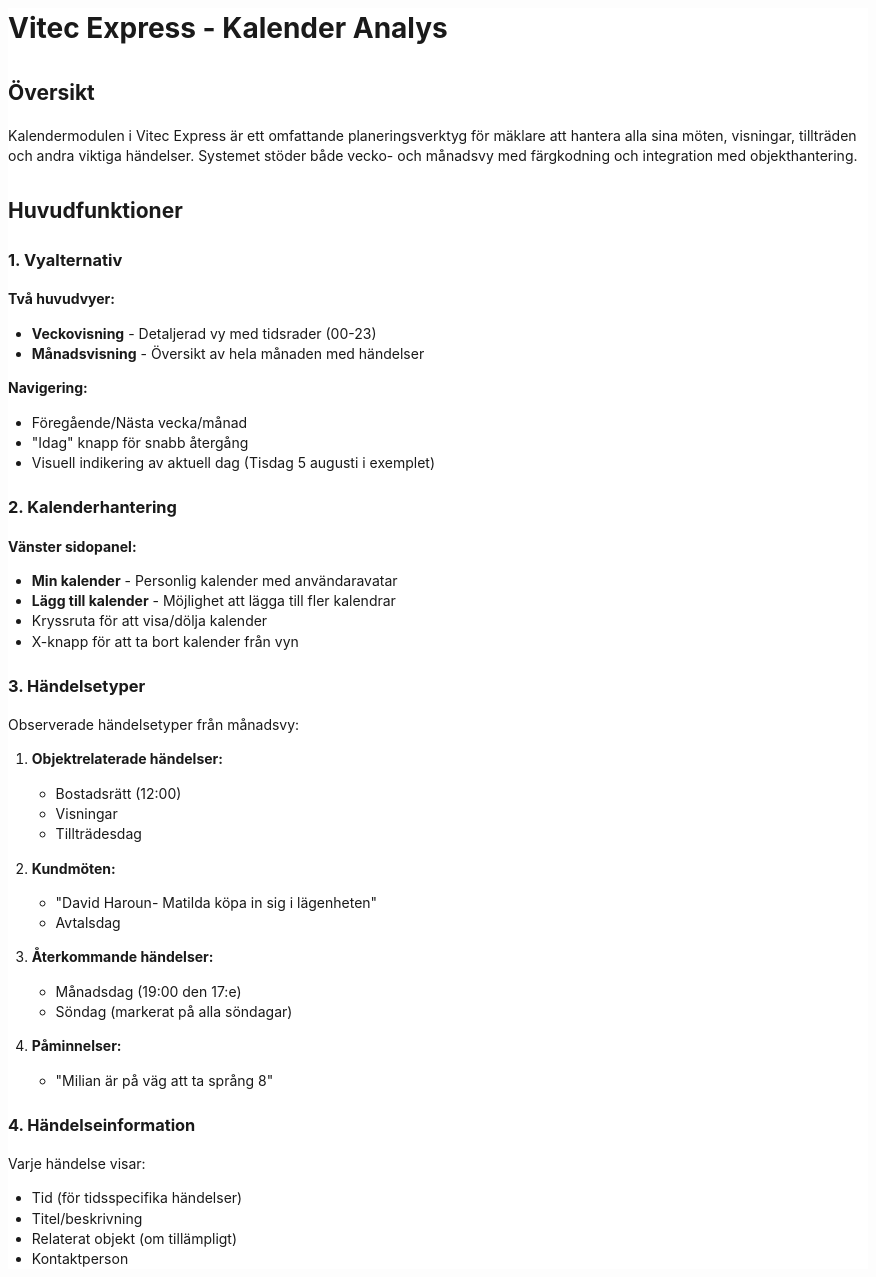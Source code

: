 # Vitec Express - Kalender Analys

## Översikt
Kalendermodulen i Vitec Express är ett omfattande planeringsverktyg för mäklare att hantera alla sina möten, visningar, tillträden och andra viktiga händelser. Systemet stöder både vecko- och månadsvy med färgkodning och integration med objekthantering.

## Huvudfunktioner

### 1. Vyalternativ
**Två huvudvyer:**
- **Veckovisning** - Detaljerad vy med tidsrader (00-23)
- **Månadsvisning** - Översikt av hela månaden med händelser

**Navigering:**
- Föregående/Nästa vecka/månad
- "Idag" knapp för snabb återgång
- Visuell indikering av aktuell dag (Tisdag 5 augusti i exemplet)

### 2. Kalenderhantering
**Vänster sidopanel:**
- **Min kalender** - Personlig kalender med användaravatar
- **Lägg till kalender** - Möjlighet att lägga till fler kalendrar
- Kryssruta för att visa/dölja kalender
- X-knapp för att ta bort kalender från vyn

### 3. Händelsetyper
Observerade händelsetyper från månadsvy:

1. **Objektrelaterade händelser:**
   - Bostadsrätt (12:00)
   - Visningar
   - Tillträdesdag

2. **Kundmöten:**
   - "David Haroun- Matilda köpa in sig i lägenheten"
   - Avtalsdag

3. **Återkommande händelser:**
   - Månadsdag (19:00 den 17:e)
   - Söndag (markerat på alla söndagar)

4. **Påminnelser:**
   - "Milian är på väg att ta språng 8"

### 4. Händelseinformation
Varje händelse visar:
- Tid (för tidsspecifika händelser)
- Titel/beskrivning
- Relaterat objekt (om tillämpligt)
- Kontaktperson
